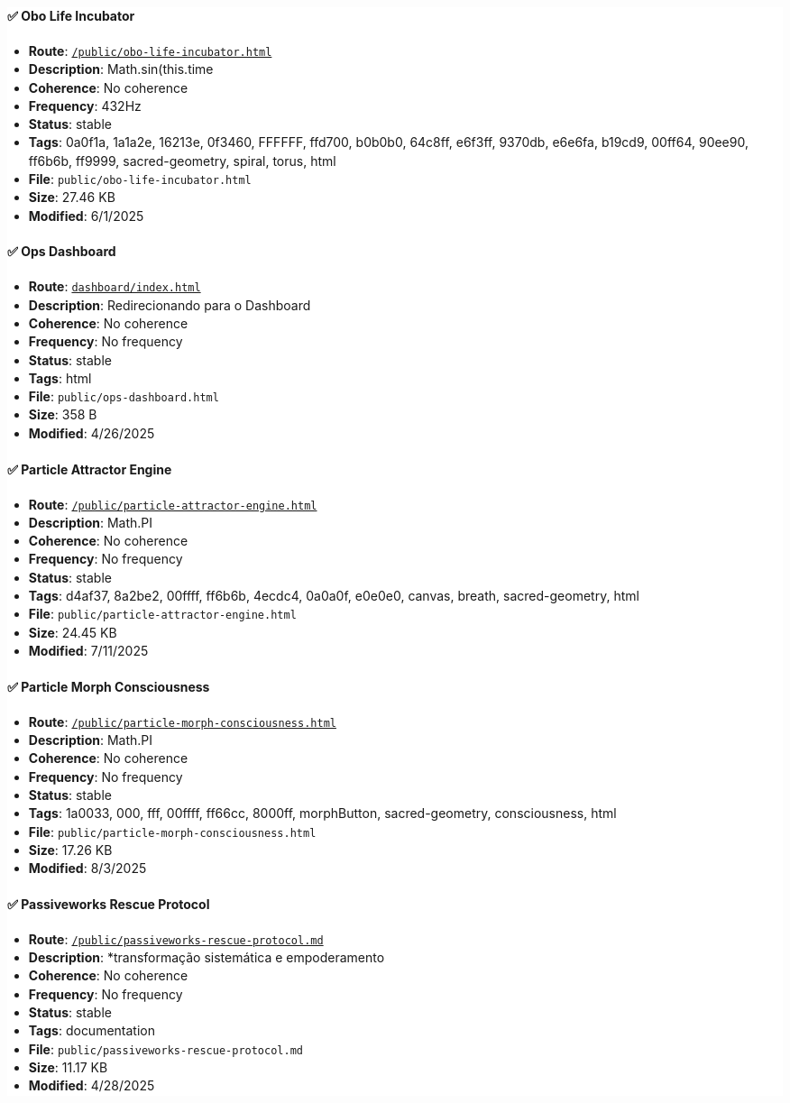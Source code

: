 #### ✅ Obo Life Incubator
- **Route**: [`/public/obo-life-incubator.html`](/public/obo-life-incubator.html)
- **Description**: Math.sin(this.time
- **Coherence**: No coherence
- **Frequency**: 432Hz
- **Status**: stable
- **Tags**: 0a0f1a, 1a1a2e, 16213e, 0f3460, FFFFFF, ffd700, b0b0b0, 64c8ff, e6f3ff, 9370db, e6e6fa, b19cd9, 00ff64, 90ee90, ff6b6b, ff9999, sacred-geometry, spiral, torus, html
- **File**: `public/obo-life-incubator.html`
- **Size**: 27.46 KB
- **Modified**: 6/1/2025

#### ✅ Ops Dashboard
- **Route**: [`dashboard/index.html`](dashboard/index.html)
- **Description**: Redirecionando para o Dashboard
- **Coherence**: No coherence
- **Frequency**: No frequency
- **Status**: stable
- **Tags**: html
- **File**: `public/ops-dashboard.html`
- **Size**: 358 B
- **Modified**: 4/26/2025

#### ✅ Particle Attractor Engine
- **Route**: [`/public/particle-attractor-engine.html`](/public/particle-attractor-engine.html)
- **Description**: Math.PI
- **Coherence**: No coherence
- **Frequency**: No frequency
- **Status**: stable
- **Tags**: d4af37, 8a2be2, 00ffff, ff6b6b, 4ecdc4, 0a0a0f, e0e0e0, canvas, breath, sacred-geometry, html
- **File**: `public/particle-attractor-engine.html`
- **Size**: 24.45 KB
- **Modified**: 7/11/2025

#### ✅ Particle Morph Consciousness
- **Route**: [`/public/particle-morph-consciousness.html`](/public/particle-morph-consciousness.html)
- **Description**: Math.PI
- **Coherence**: No coherence
- **Frequency**: No frequency
- **Status**: stable
- **Tags**: 1a0033, 000, fff, 00ffff, ff66cc, 8000ff, morphButton, sacred-geometry, consciousness, html
- **File**: `public/particle-morph-consciousness.html`
- **Size**: 17.26 KB
- **Modified**: 8/3/2025

#### ✅ Passiveworks Rescue Protocol
- **Route**: [`/public/passiveworks-rescue-protocol.md`](/public/passiveworks-rescue-protocol.md)
- **Description**: *transformação sistemática e empoderamento
- **Coherence**: No coherence
- **Frequency**: No frequency
- **Status**: stable
- **Tags**: documentation
- **File**: `public/passiveworks-rescue-protocol.md`
- **Size**: 11.17 KB
- **Modified**: 4/28/2025
